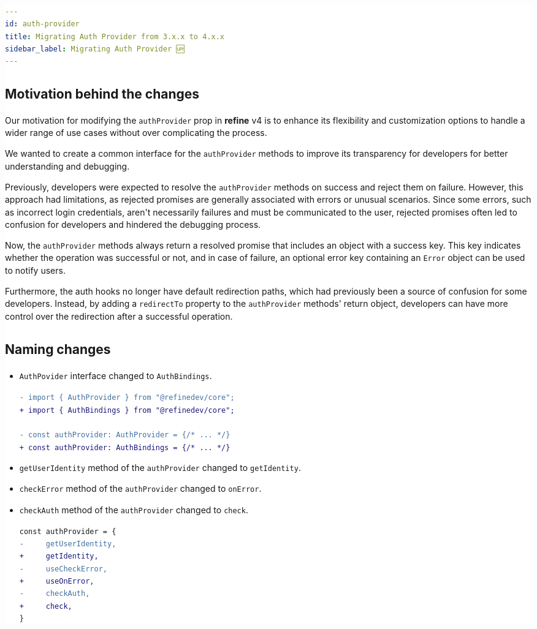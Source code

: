 ```yaml
---
id: auth-provider
title: Migrating Auth Provider from 3.x.x to 4.x.x
sidebar_label: Migrating Auth Provider 🆙
---
```


## Motivation behind the changes

Our motivation for modifying the `authProvider` prop in **refine** v4 is to enhance its flexibility and customization options to handle a wider range of use cases without over complicating the process.

We wanted to create a common interface for the `authProvider` methods to improve its transparency for developers for better understanding and debugging.

Previously, developers were expected to resolve the `authProvider` methods on success and reject them on failure. However, this approach had limitations, as rejected promises are generally associated with errors or unusual scenarios. Since some errors, such as incorrect login credentials, aren't necessarily failures and must be communicated to the user, rejected promises often led to confusion for developers and hindered the debugging process.

Now, the `authProvider` methods always return a resolved promise that includes an object with a success key. This key indicates whether the operation was successful or not, and in case of failure, an optional error key containing an `Error` object can be used to notify users.

Furthermore, the auth hooks no longer have default redirection paths, which had previously been a source of confusion for some developers. Instead, by adding a `redirectTo` property to the `authProvider` methods' return object, developers can have more control over the redirection after a successful operation.

## Naming changes

-   `AuthPovider` interface changed to `AuthBindings`.

    ```diff
    - import { AuthProvider } from "@refinedev/core";
    + import { AuthBindings } from "@refinedev/core";

    - const authProvider: AuthProvider = {/* ... */}
    + const authProvider: AuthBindings = {/* ... */}
    ```

-   `getUserIdentity` method of the `authProvider` changed to `getIdentity`.
-   `checkError` method of the `authProvider` changed to `onError`.
-   `checkAuth` method of the `authProvider` changed to `check`.

    ```diff
    const authProvider = {
    -     getUserIdentity,
    +     getIdentity,
    -     useCheckError,
    +     useOnError,
    -     checkAuth,
    +     check,
    }
    ```
